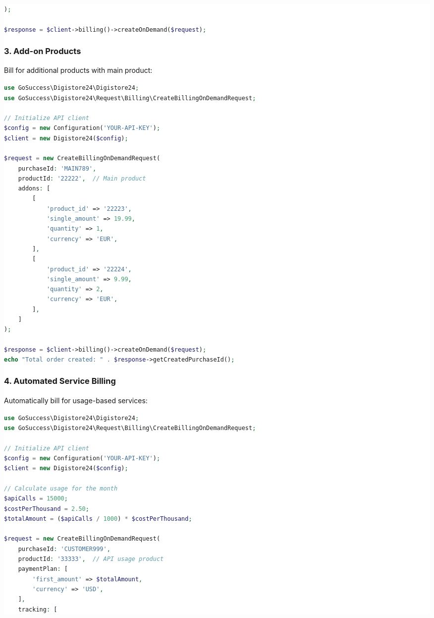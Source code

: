 ```php
);

$response = $client->billing()->createOnDemand($request);
```

### 3. Add-on Products

Bill for additional products with main product:

```php
use GoSuccess\Digistore24\Digistore24;
use GoSuccess\Digistore24\Request\Billing\CreateBillingOnDemandRequest;

// Initialize API client
$config = new Configuration('YOUR-API-KEY');
$client = new Digistore24($config);

$request = new CreateBillingOnDemandRequest(
    purchaseId: 'MAIN789',
    productId: '22222',  // Main product
    addons: [
        [
            'product_id' => '22223',
            'single_amount' => 19.99,
            'quantity' => 1,
            'currency' => 'EUR',
        ],
        [
            'product_id' => '22224',
            'single_amount' => 9.99,
            'quantity' => 2,
            'currency' => 'EUR',
        ],
    ]
);

$response = $client->billing()->createOnDemand($request);
echo "Total order created: " . $response->getCreatedPurchaseId();
```

### 4. Automated Service Billing

Automatically bill for usage-based services:

```php
use GoSuccess\Digistore24\Digistore24;
use GoSuccess\Digistore24\Request\Billing\CreateBillingOnDemandRequest;

// Initialize API client
$config = new Configuration('YOUR-API-KEY');
$client = new Digistore24($config);

// Calculate usage for the month
$apiCalls = 15000;
$costPerThousand = 2.50;
$totalAmount = ($apiCalls / 1000) * $costPerThousand;

$request = new CreateBillingOnDemandRequest(
    purchaseId: 'CUSTOMER999',
    productId: '33333',  // API usage product
    paymentPlan: [
        'first_amount' => $totalAmount,
        'currency' => 'USD',
    ],
    tracking: [
```